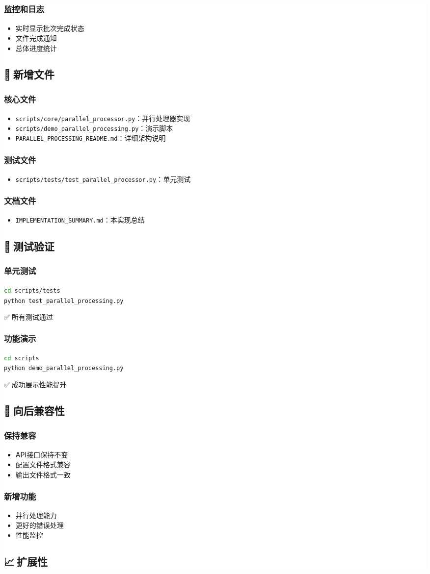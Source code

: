 ### 监控和日志
- 实时显示批次完成状态
- 文件完成通知
- 总体进度统计

## 📁 新增文件

### 核心文件
- `scripts/core/parallel_processor.py`：并行处理器实现
- `scripts/demo_parallel_processing.py`：演示脚本
- `PARALLEL_PROCESSING_README.md`：详细架构说明

### 测试文件
- `scripts/tests/test_parallel_processor.py`：单元测试

### 文档文件
- `IMPLEMENTATION_SUMMARY.md`：本实现总结

## 🧪 测试验证

### 单元测试
```bash
cd scripts/tests
python test_parallel_processing.py
```
✅ 所有测试通过

### 功能演示
```bash
cd scripts
python demo_parallel_processing.py
```
✅ 成功展示性能提升

## 🔄 向后兼容性

### 保持兼容
- API接口保持不变
- 配置文件格式兼容
- 输出文件格式一致

### 新增功能
- 并行处理能力
- 更好的错误处理
- 性能监控

## 📈 扩展性
